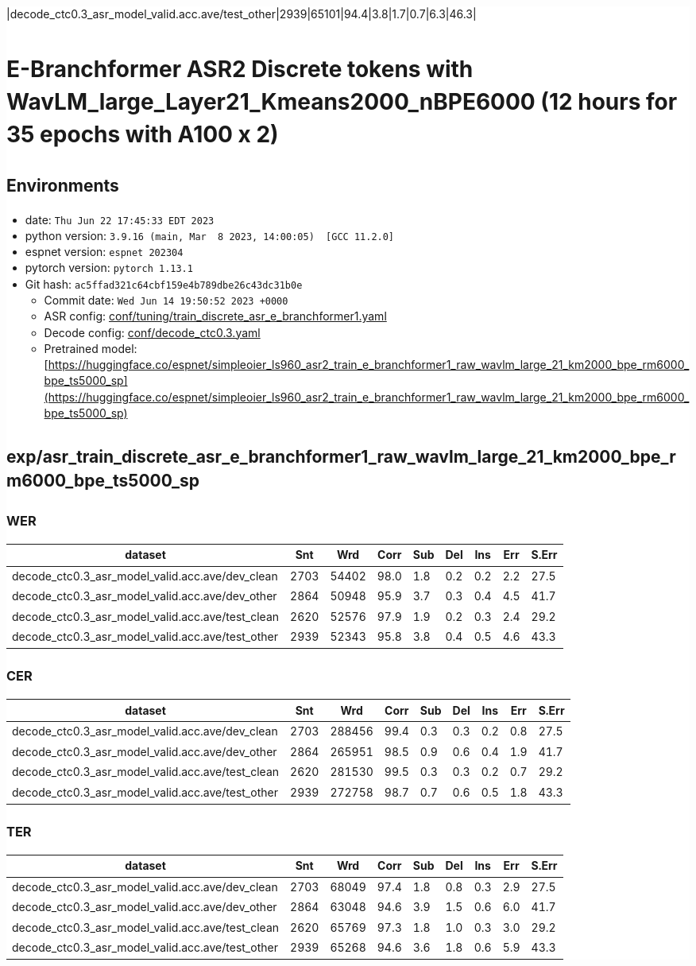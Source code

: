 |decode_ctc0.3_asr_model_valid.acc.ave/test_other|2939|65101|94.4|3.8|1.7|0.7|6.3|46.3|

# E-Branchformer ASR2 Discrete tokens with WavLM_large_Layer21_Kmeans2000_nBPE6000 (12 hours for 35 epochs with A100 x 2)

## Environments
- date: `Thu Jun 22 17:45:33 EDT 2023`
- python version: `3.9.16 (main, Mar  8 2023, 14:00:05)  [GCC 11.2.0]`
- espnet version: `espnet 202304`
- pytorch version: `pytorch 1.13.1`
- Git hash: `ac5ffad321c64cbf159e4b789dbe26c43dc31b0e`
  - Commit date: `Wed Jun 14 19:50:52 2023 +0000`
  - ASR config: [conf/tuning/train_discrete_asr_e_branchformer1.yaml](conf/tuning/train_discrete_asr_e_branchformer1.yaml)
  - Decode config: [conf/decode_ctc0.3.yaml](conf/decode_ctc0.3.yaml)
  - Pretrained model: [https://huggingface.co/espnet/simpleoier_ls960_asr2_train_e_branchformer1_raw_wavlm_large_21_km2000_bpe_rm6000_bpe_ts5000_sp](https://huggingface.co/espnet/simpleoier_ls960_asr2_train_e_branchformer1_raw_wavlm_large_21_km2000_bpe_rm6000_bpe_ts5000_sp)

## exp/asr_train_discrete_asr_e_branchformer1_raw_wavlm_large_21_km2000_bpe_rm6000_bpe_ts5000_sp
### WER

|dataset|Snt|Wrd|Corr|Sub|Del|Ins|Err|S.Err|
|---|---|---|---|---|---|---|---|---|
|decode_ctc0.3_asr_model_valid.acc.ave/dev_clean|2703|54402|98.0|1.8|0.2|0.2|2.2|27.5|
|decode_ctc0.3_asr_model_valid.acc.ave/dev_other|2864|50948|95.9|3.7|0.3|0.4|4.5|41.7|
|decode_ctc0.3_asr_model_valid.acc.ave/test_clean|2620|52576|97.9|1.9|0.2|0.3|2.4|29.2|
|decode_ctc0.3_asr_model_valid.acc.ave/test_other|2939|52343|95.8|3.8|0.4|0.5|4.6|43.3|

### CER

|dataset|Snt|Wrd|Corr|Sub|Del|Ins|Err|S.Err|
|---|---|---|---|---|---|---|---|---|
|decode_ctc0.3_asr_model_valid.acc.ave/dev_clean|2703|288456|99.4|0.3|0.3|0.2|0.8|27.5|
|decode_ctc0.3_asr_model_valid.acc.ave/dev_other|2864|265951|98.5|0.9|0.6|0.4|1.9|41.7|
|decode_ctc0.3_asr_model_valid.acc.ave/test_clean|2620|281530|99.5|0.3|0.3|0.2|0.7|29.2|
|decode_ctc0.3_asr_model_valid.acc.ave/test_other|2939|272758|98.7|0.7|0.6|0.5|1.8|43.3|

### TER

|dataset|Snt|Wrd|Corr|Sub|Del|Ins|Err|S.Err|
|---|---|---|---|---|---|---|---|---|
|decode_ctc0.3_asr_model_valid.acc.ave/dev_clean|2703|68049|97.4|1.8|0.8|0.3|2.9|27.5|
|decode_ctc0.3_asr_model_valid.acc.ave/dev_other|2864|63048|94.6|3.9|1.5|0.6|6.0|41.7|
|decode_ctc0.3_asr_model_valid.acc.ave/test_clean|2620|65769|97.3|1.8|1.0|0.3|3.0|29.2|
|decode_ctc0.3_asr_model_valid.acc.ave/test_other|2939|65268|94.6|3.6|1.8|0.6|5.9|43.3|

